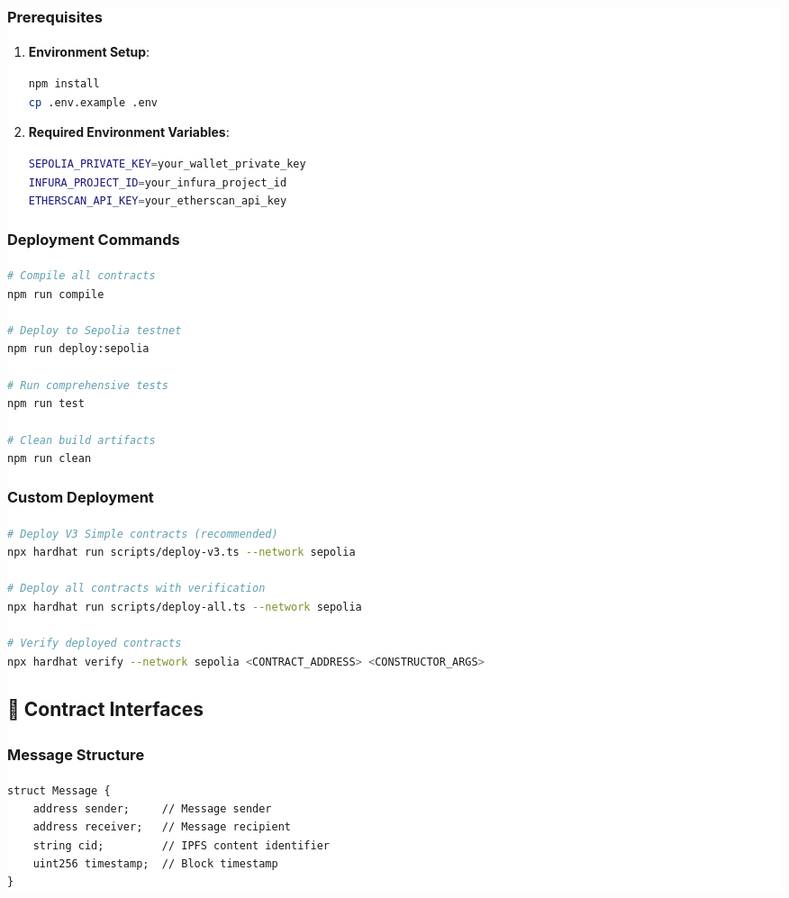 ### Prerequisites

1. **Environment Setup**:
   ```bash
   npm install
   cp .env.example .env
   ```

2. **Required Environment Variables**:
   ```bash
   SEPOLIA_PRIVATE_KEY=your_wallet_private_key
   INFURA_PROJECT_ID=your_infura_project_id
   ETHERSCAN_API_KEY=your_etherscan_api_key
   ```

### Deployment Commands

```bash
# Compile all contracts
npm run compile

# Deploy to Sepolia testnet  
npm run deploy:sepolia

# Run comprehensive tests
npm run test

# Clean build artifacts
npm run clean
```

### Custom Deployment

```bash
# Deploy V3 Simple contracts (recommended)
npx hardhat run scripts/deploy-v3.ts --network sepolia

# Deploy all contracts with verification
npx hardhat run scripts/deploy-all.ts --network sepolia

# Verify deployed contracts
npx hardhat verify --network sepolia <CONTRACT_ADDRESS> <CONSTRUCTOR_ARGS>
```

## 📝 Contract Interfaces

### Message Structure
```solidity
struct Message {
    address sender;     // Message sender
    address receiver;   // Message recipient  
    string cid;         // IPFS content identifier
    uint256 timestamp;  // Block timestamp
}
```
